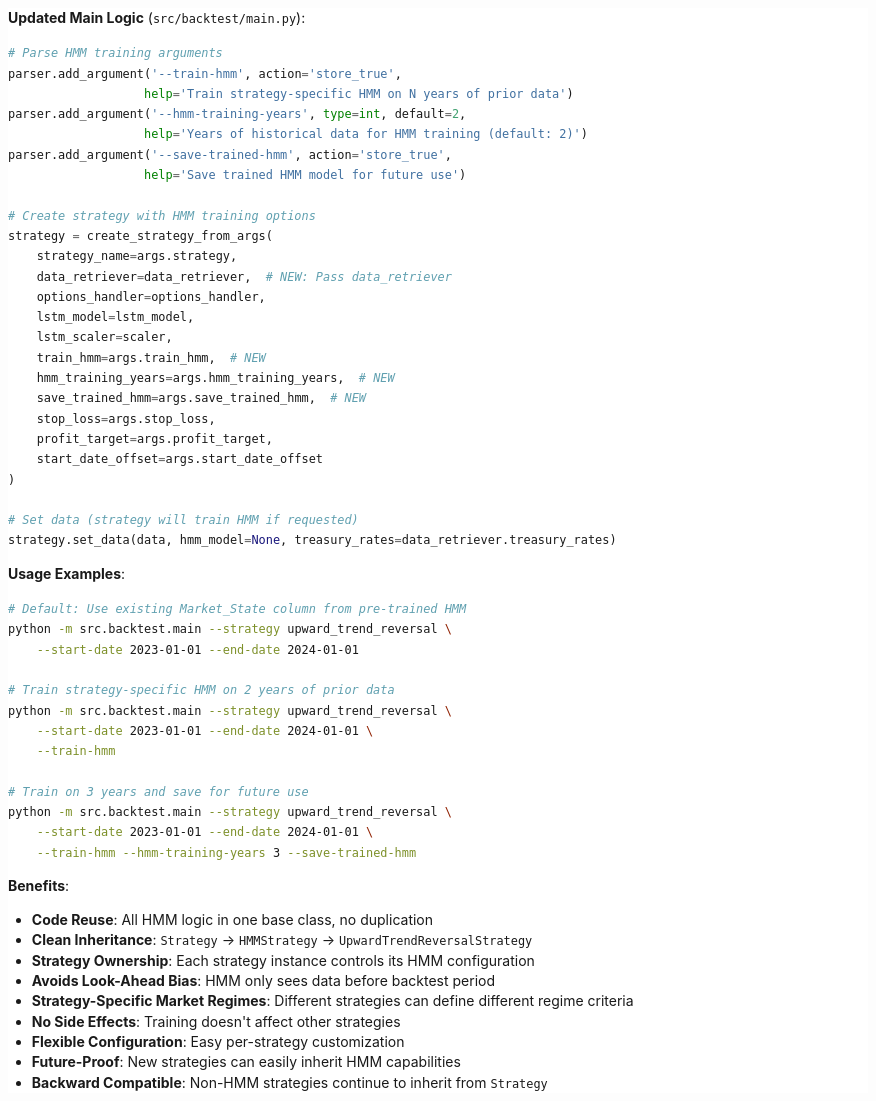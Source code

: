 **Updated Main Logic** (`src/backtest/main.py`):
```python
# Parse HMM training arguments
parser.add_argument('--train-hmm', action='store_true',
                   help='Train strategy-specific HMM on N years of prior data')
parser.add_argument('--hmm-training-years', type=int, default=2,
                   help='Years of historical data for HMM training (default: 2)')
parser.add_argument('--save-trained-hmm', action='store_true',
                   help='Save trained HMM model for future use')

# Create strategy with HMM training options
strategy = create_strategy_from_args(
    strategy_name=args.strategy,
    data_retriever=data_retriever,  # NEW: Pass data_retriever
    options_handler=options_handler,
    lstm_model=lstm_model,
    lstm_scaler=scaler,
    train_hmm=args.train_hmm,  # NEW
    hmm_training_years=args.hmm_training_years,  # NEW
    save_trained_hmm=args.save_trained_hmm,  # NEW
    stop_loss=args.stop_loss,
    profit_target=args.profit_target,
    start_date_offset=args.start_date_offset
)

# Set data (strategy will train HMM if requested)
strategy.set_data(data, hmm_model=None, treasury_rates=data_retriever.treasury_rates)
```

**Usage Examples**:
```bash
# Default: Use existing Market_State column from pre-trained HMM
python -m src.backtest.main --strategy upward_trend_reversal \
    --start-date 2023-01-01 --end-date 2024-01-01

# Train strategy-specific HMM on 2 years of prior data
python -m src.backtest.main --strategy upward_trend_reversal \
    --start-date 2023-01-01 --end-date 2024-01-01 \
    --train-hmm

# Train on 3 years and save for future use
python -m src.backtest.main --strategy upward_trend_reversal \
    --start-date 2023-01-01 --end-date 2024-01-01 \
    --train-hmm --hmm-training-years 3 --save-trained-hmm
```

**Benefits**:
- **Code Reuse**: All HMM logic in one base class, no duplication
- **Clean Inheritance**: `Strategy` → `HMMStrategy` → `UpwardTrendReversalStrategy`
- **Strategy Ownership**: Each strategy instance controls its HMM configuration
- **Avoids Look-Ahead Bias**: HMM only sees data before backtest period
- **Strategy-Specific Market Regimes**: Different strategies can define different regime criteria
- **No Side Effects**: Training doesn't affect other strategies
- **Flexible Configuration**: Easy per-strategy customization
- **Future-Proof**: New strategies can easily inherit HMM capabilities
- **Backward Compatible**: Non-HMM strategies continue to inherit from `Strategy`
